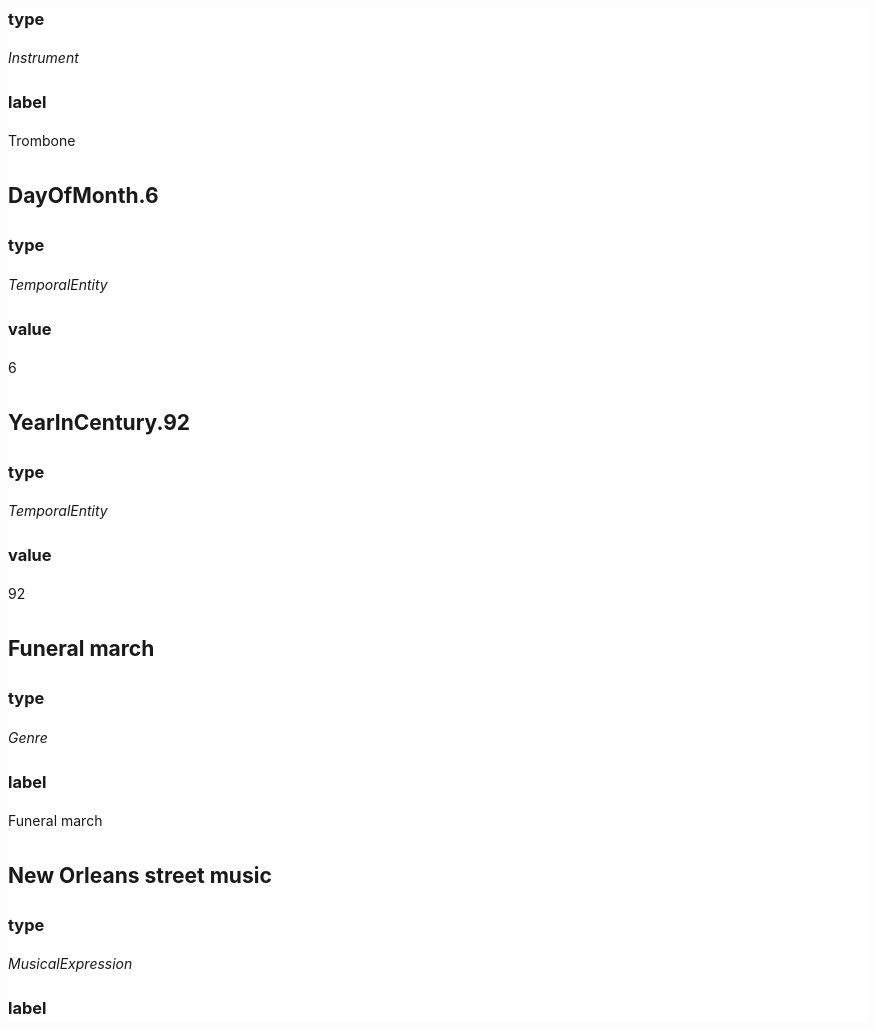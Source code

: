 ### type


*Instrument*

### label


Trombone

## DayOfMonth.6

### type


*TemporalEntity*

### value


6

## YearInCentury.92

### type


*TemporalEntity*

### value


92

## Funeral march

### type


*Genre*

### label


Funeral march

## New Orleans street music

### type


*MusicalExpression*

### label
